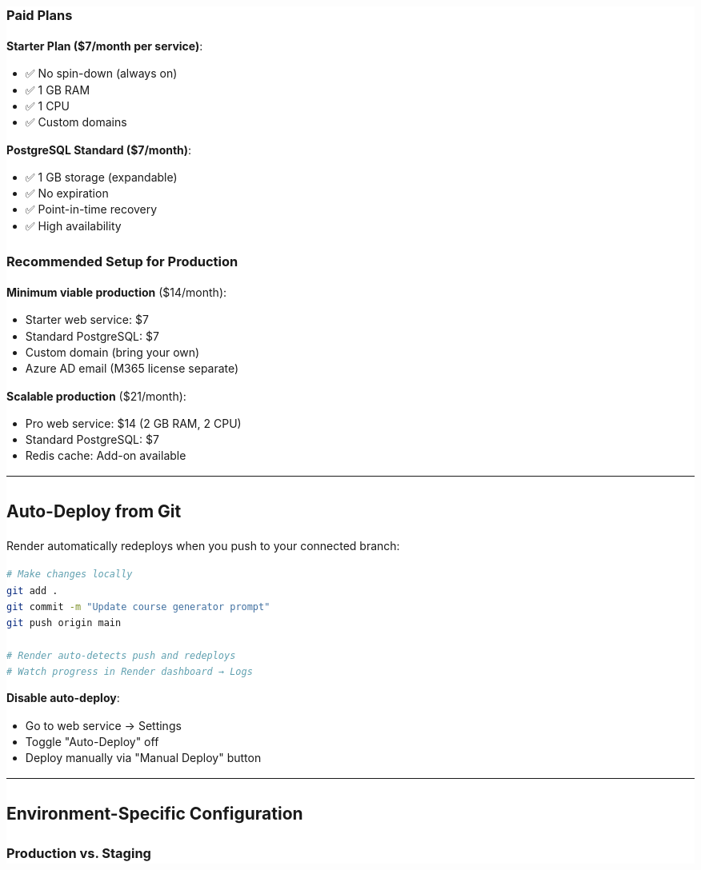 ### Paid Plans

**Starter Plan ($7/month per service)**:
- ✅ No spin-down (always on)
- ✅ 1 GB RAM
- ✅ 1 CPU
- ✅ Custom domains

**PostgreSQL Standard ($7/month)**:
- ✅ 1 GB storage (expandable)
- ✅ No expiration
- ✅ Point-in-time recovery
- ✅ High availability

### Recommended Setup for Production

**Minimum viable production** ($14/month):
- Starter web service: $7
- Standard PostgreSQL: $7
- Custom domain (bring your own)
- Azure AD email (M365 license separate)

**Scalable production** ($21/month):
- Pro web service: $14 (2 GB RAM, 2 CPU)
- Standard PostgreSQL: $7
- Redis cache: Add-on available

---

## Auto-Deploy from Git

Render automatically redeploys when you push to your connected branch:

```bash
# Make changes locally
git add .
git commit -m "Update course generator prompt"
git push origin main

# Render auto-detects push and redeploys
# Watch progress in Render dashboard → Logs
```

**Disable auto-deploy**:
- Go to web service → Settings
- Toggle "Auto-Deploy" off
- Deploy manually via "Manual Deploy" button

---

## Environment-Specific Configuration

### Production vs. Staging
